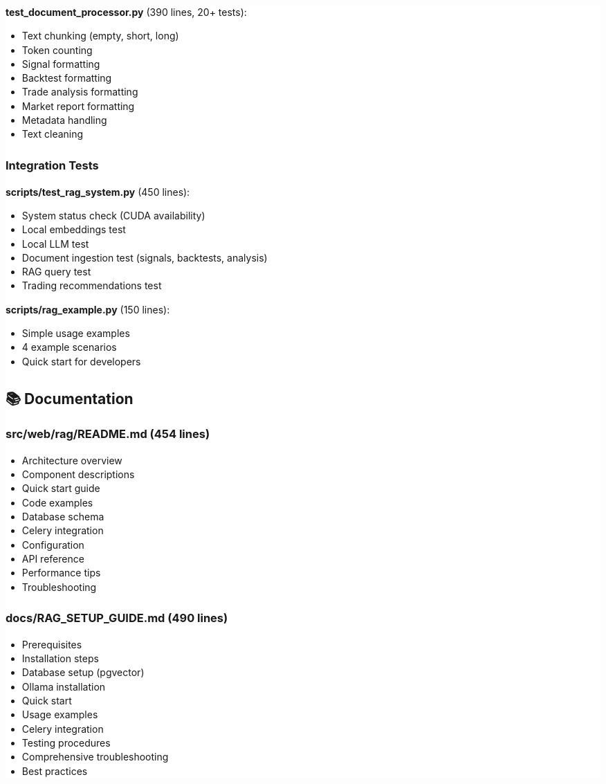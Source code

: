 **test_document_processor.py** (390 lines, 20+ tests):

- Text chunking (empty, short, long)
- Token counting
- Signal formatting
- Backtest formatting
- Trade analysis formatting
- Market report formatting
- Metadata handling
- Text cleaning

### Integration Tests

**scripts/test_rag_system.py** (450 lines):

- System status check (CUDA availability)
- Local embeddings test
- Local LLM test
- Document ingestion test (signals, backtests, analysis)
- RAG query test
- Trading recommendations test

**scripts/rag_example.py** (150 lines):

- Simple usage examples
- 4 example scenarios
- Quick start for developers

## 📚 Documentation

### src/web/rag/README.md (454 lines)

- Architecture overview
- Component descriptions
- Quick start guide
- Code examples
- Database schema
- Celery integration
- Configuration
- API reference
- Performance tips
- Troubleshooting

### docs/RAG_SETUP_GUIDE.md (490 lines)

- Prerequisites
- Installation steps
- Database setup (pgvector)
- Ollama installation
- Quick start
- Usage examples
- Celery integration
- Testing procedures
- Comprehensive troubleshooting
- Best practices
